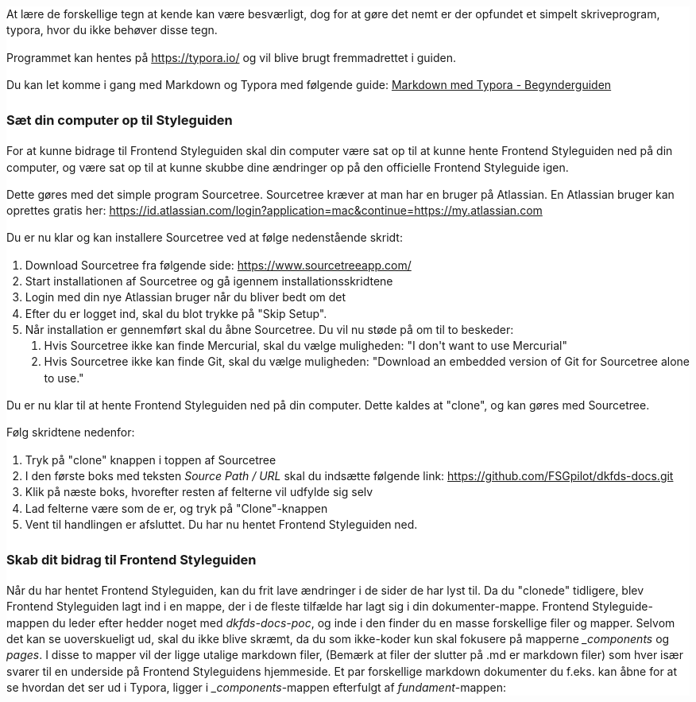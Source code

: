 At lære de forskellige tegn at kende kan være besværligt, dog for at gøre det nemt er der opfundet et simpelt skriveprogram, typora, hvor du ikke behøver disse tegn. 

Programmet kan hentes på <https://typora.io/> og vil blive brugt fremmadrettet i guiden.

Du kan let komme i gang med Markdown og Typora med følgende guide: <a href="{{site.baseurl}}/getting-started/bidrag-til-designsystemet/#markdown-med-typora---begynderguiden">Markdown med Typora - Begynderguiden</a>

### Sæt din computer op til Styleguiden

For at kunne bidrage til Frontend Styleguiden skal din computer være sat op til at kunne hente Frontend Styleguiden ned på din computer, og være sat op til at kunne skubbe dine ændringer op på den officielle Frontend Styleguide igen.

Dette gøres med det simple program Sourcetree. Sourcetree kræver at man har en bruger på Atlassian. En Atlassian bruger kan oprettes gratis her: <https://id.atlassian.com/login?application=mac&continue=https://my.atlassian.com>

Du er nu klar og kan installere Sourcetree ved at følge nedenstående skridt:

1. Download Sourcetree fra følgende side: <https://www.sourcetreeapp.com/>
2. Start installationen af Sourcetree og gå igennem installationsskridtene
3. Login med din nye Atlassian bruger når du bliver bedt om det
4. Efter du er logget ind, skal du blot trykke på "Skip Setup".
5. Når installation er gennemført skal du åbne Sourcetree. Du vil nu støde på om til to beskeder:
   1. Hvis Sourcetree ikke kan finde Mercurial, skal du vælge muligheden: "I don't want to use Mercurial"
   2. Hvis Sourcetree ikke kan finde Git, skal du vælge muligheden: "Download an embedded version of Git for Sourcetree alone to use."

Du er nu klar til at hente Frontend Styleguiden ned på din computer. Dette kaldes at "clone", og kan gøres med Sourcetree. 

Følg skridtene nedenfor:

1. Tryk på "clone" knappen i toppen af Sourcetree
2. I den første boks med teksten *Source Path / URL* skal du indsætte følgende link: 
   <https://github.com/FSGpilot/dkfds-docs.git>
3. Klik på næste boks, hvorefter resten af felterne vil udfylde sig selv
4. Lad felterne være som de er, og tryk på "Clone"-knappen
5. Vent til handlingen er afsluttet. Du har nu hentet Frontend Styleguiden ned.

### Skab dit bidrag til Frontend Styleguiden

Når du har hentet Frontend Styleguiden, kan du frit lave ændringer i de sider de har lyst til. Da du "clonede" tidligere, blev Frontend Styleguiden lagt ind i en mappe, der i de fleste tilfælde har lagt sig i din dokumenter-mappe. Frontend Styleguide-mappen du leder efter hedder noget med *dkfds-docs-poc*, og inde i den finder du en masse forskellige filer og mapper. Selvom det kan se uoverskueligt ud, skal du ikke blive skræmt, da du som ikke-koder kun skal fokusere på mapperne *_components* og *pages*. I disse to mapper vil der ligge utalige markdown filer, (Bemærk at filer der slutter på .md er markdown filer) som hver især svarer til en underside på Frontend Styleguidens hjemmeside. Et par forskellige markdown dokumenter du f.eks. kan åbne for at se hvordan det ser ud i Typora, ligger i *_components*-mappen efterfulgt af *fundament*-mappen:
